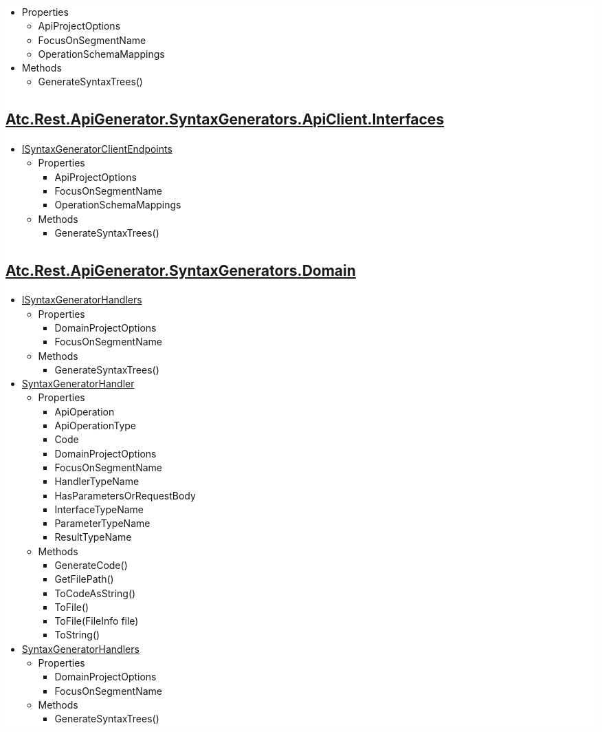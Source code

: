   -  Properties
     - ApiProjectOptions
     - FocusOnSegmentName
     - OperationSchemaMappings
  -  Methods
     - GenerateSyntaxTrees()

## [Atc.Rest.ApiGenerator.SyntaxGenerators.ApiClient.Interfaces](Atc.Rest.ApiGenerator.SyntaxGenerators.ApiClient.Interfaces.md)

- [ISyntaxGeneratorClientEndpoints](Atc.Rest.ApiGenerator.SyntaxGenerators.ApiClient.Interfaces.md#isyntaxgeneratorclientendpoints)
  -  Properties
     - ApiProjectOptions
     - FocusOnSegmentName
     - OperationSchemaMappings
  -  Methods
     - GenerateSyntaxTrees()

## [Atc.Rest.ApiGenerator.SyntaxGenerators.Domain](Atc.Rest.ApiGenerator.SyntaxGenerators.Domain.md)

- [ISyntaxGeneratorHandlers](Atc.Rest.ApiGenerator.SyntaxGenerators.Domain.md#isyntaxgeneratorhandlers)
  -  Properties
     - DomainProjectOptions
     - FocusOnSegmentName
  -  Methods
     - GenerateSyntaxTrees()
- [SyntaxGeneratorHandler](Atc.Rest.ApiGenerator.SyntaxGenerators.Domain.md#syntaxgeneratorhandler)
  -  Properties
     - ApiOperation
     - ApiOperationType
     - Code
     - DomainProjectOptions
     - FocusOnSegmentName
     - HandlerTypeName
     - HasParametersOrRequestBody
     - InterfaceTypeName
     - ParameterTypeName
     - ResultTypeName
  -  Methods
     - GenerateCode()
     - GetFilePath()
     - ToCodeAsString()
     - ToFile()
     - ToFile(FileInfo file)
     - ToString()
- [SyntaxGeneratorHandlers](Atc.Rest.ApiGenerator.SyntaxGenerators.Domain.md#syntaxgeneratorhandlers)
  -  Properties
     - DomainProjectOptions
     - FocusOnSegmentName
  -  Methods
     - GenerateSyntaxTrees()
